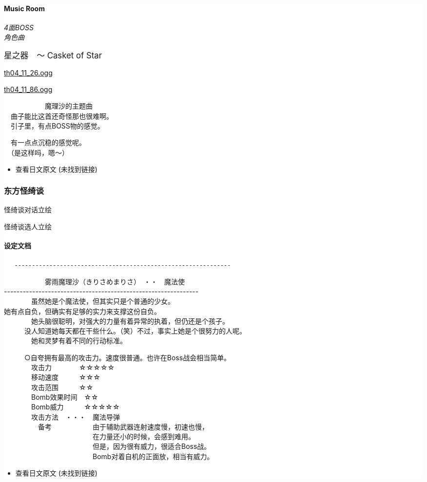 
#### Music Room
 *4面BOSS  
角色曲* 
  
<big>星之器　～ Casket of Star</big>
  

[th04_11_26.ogg](./文件-th04_11_26.ogg.md)  
<audio src="https://upload.thwiki.cc/1/1e/th04_11_26.ogg" loop="" controls="" preload="none"></audio>

[th04_11_86.ogg](./文件-th04_11_86.ogg.md)  
<audio src="https://upload.thwiki.cc/e/e6/th04_11_86.ogg" loop="" controls="" preload="none"></audio>

　　　　　　魔理沙的主题曲  
　曲子能比这首还奇怪那也很难啊。  
　引子里，有点BOSS物的感觉。  
  
　有一点点沉稳的感觉呢。  
　（是这样吗，嗯～）
- 查看日文原文 (未找到链接)

### 东方怪绮谈



[](./文件-雾雨魔理沙1（怪绮谈立绘）.png.md)

怪绮谈对话立绘


[](./文件-雾雨魔理沙2（怪绮谈立绘）.png.md)
怪绮谈选人立绘




#### 设定文档
  
       --------------------------------------------------------------  
　　　　　　雾雨魔理沙（きりさめまりさ）　・・　魔法使  
       --------------------------------------------------------------  
　　　　虽然她是个魔法使，但其实只是个普通的少女。  
      她有点自负，但确实有足够的实力来支撑这份自负。  
　　　　她头脑很聪明，对强大的力量有着异常的执着，但仍还是个孩子。  
　　　没人知道她每天都在干些什么。（笑）不过，事实上她是个很努力的人呢。  
　　　　她和灵梦有着不同的行动标准。  
  
　　　○自夸拥有最高的攻击力。速度很普通。也许在Boss战会相当简单。  
　　　　攻击力　　　　☆☆☆☆☆  
　　　　移动速度　　　☆☆☆  
　　　　攻击范围　　　☆☆  
　　　　Bomb效果时间　☆☆  
　　　　Bomb威力　　　☆☆☆☆☆  
　　　　攻击方法　・・・　魔法导弹  
　　　　　备考　　　　　　由于辅助武器连射速度慢，初速也慢，  
　　　　　　　　　　　　　在力量还小的时候，会感到难用。  
　　　　　　　　　　　　　但是，因为很有威力，很适合Boss战。  
　　　　　　　　　　　　　Bomb对着自机的正面放，相当有威力。
- 查看日文原文 (未找到链接)
